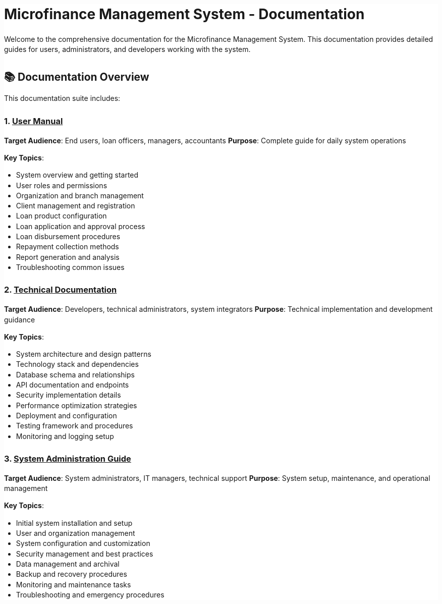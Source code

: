 # Microfinance Management System - Documentation

Welcome to the comprehensive documentation for the Microfinance Management System. This documentation provides detailed guides for users, administrators, and developers working with the system.

## 📚 Documentation Overview

This documentation suite includes:

### 1. [User Manual](./USER_MANUAL.md)
**Target Audience**: End users, loan officers, managers, accountants
**Purpose**: Complete guide for daily system operations

**Key Topics**:
- System overview and getting started
- User roles and permissions
- Organization and branch management
- Client management and registration
- Loan product configuration
- Loan application and approval process
- Loan disbursement procedures
- Repayment collection methods
- Report generation and analysis
- Troubleshooting common issues

### 2. [Technical Documentation](./TECHNICAL_DOCUMENTATION.md)
**Target Audience**: Developers, technical administrators, system integrators
**Purpose**: Technical implementation and development guidance

**Key Topics**:
- System architecture and design patterns
- Technology stack and dependencies
- Database schema and relationships
- API documentation and endpoints
- Security implementation details
- Performance optimization strategies
- Deployment and configuration
- Testing framework and procedures
- Monitoring and logging setup

### 3. [System Administration Guide](./SYSTEM_ADMINISTRATION_GUIDE.md)
**Target Audience**: System administrators, IT managers, technical support
**Purpose**: System setup, maintenance, and operational management

**Key Topics**:
- Initial system installation and setup
- User and organization management
- System configuration and customization
- Security management and best practices
- Data management and archival
- Backup and recovery procedures
- Monitoring and maintenance tasks
- Troubleshooting and emergency procedures

